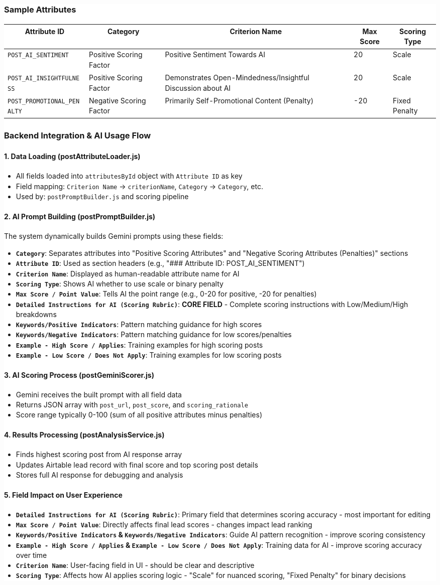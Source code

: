 ### **Sample Attributes**
| Attribute ID | Category | Criterion Name | Max Score | Scoring Type |
|-------------|----------|----------------|-----------|--------------|
| `POST_AI_SENTIMENT` | Positive Scoring Factor | Positive Sentiment Towards AI | 20 | Scale |
| `POST_AI_INSIGHTFULNESS` | Positive Scoring Factor | Demonstrates Open-Mindedness/Insightful Discussion about AI | 20 | Scale |
| `POST_PROMOTIONAL_PENALTY` | Negative Scoring Factor | Primarily Self-Promotional Content (Penalty) | -20 | Fixed Penalty |

### **Backend Integration & AI Usage Flow**

#### **1. Data Loading (postAttributeLoader.js)**
- All fields loaded into `attributesById` object with `Attribute ID` as key
- Field mapping: `Criterion Name` → `criterionName`, `Category` → `Category`, etc.
- Used by: `postPromptBuilder.js` and scoring pipeline

#### **2. AI Prompt Building (postPromptBuilder.js)**
The system dynamically builds Gemini prompts using these fields:
- **`Category`**: Separates attributes into "Positive Scoring Attributes" and "Negative Scoring Attributes (Penalties)" sections
- **`Attribute ID`**: Used as section headers (e.g., "### Attribute ID: POST_AI_SENTIMENT")
- **`Criterion Name`**: Displayed as human-readable attribute name for AI
- **`Scoring Type`**: Shows AI whether to use scale or binary penalty
- **`Max Score / Point Value`**: Tells AI the point range (e.g., 0-20 for positive, -20 for penalties)
- **`Detailed Instructions for AI (Scoring Rubric)`**: **CORE FIELD** - Complete scoring instructions with Low/Medium/High breakdowns
- **`Keywords/Positive Indicators`**: Pattern matching guidance for high scores
- **`Keywords/Negative Indicators`**: Pattern matching guidance for low scores/penalties  
- **`Example - High Score / Applies`**: Training examples for high scoring posts
- **`Example - Low Score / Does Not Apply`**: Training examples for low scoring posts

#### **3. AI Scoring Process (postGeminiScorer.js)**
- Gemini receives the built prompt with all field data
- Returns JSON array with `post_url`, `post_score`, and `scoring_rationale`
- Score range typically 0-100 (sum of all positive attributes minus penalties)

#### **4. Results Processing (postAnalysisService.js)**
- Finds highest scoring post from AI response array
- Updates Airtable lead record with final score and top scoring post details
- Stores full AI response for debugging and analysis

#### **5. Field Impact on User Experience**
- **`Detailed Instructions for AI (Scoring Rubric)`**: Primary field that determines scoring accuracy - most important for editing
- **`Max Score / Point Value`**: Directly affects final lead scores - changes impact lead ranking
- **`Keywords/Positive Indicators` & `Keywords/Negative Indicators`**: Guide AI pattern recognition - improve scoring consistency
- **`Example - High Score / Applies` & `Example - Low Score / Does Not Apply`**: Training data for AI - improve scoring accuracy over time
- **`Criterion Name`**: User-facing field in UI - should be clear and descriptive
- **`Scoring Type`**: Affects how AI applies scoring logic - "Scale" for nuanced scoring, "Fixed Penalty" for binary decisions
